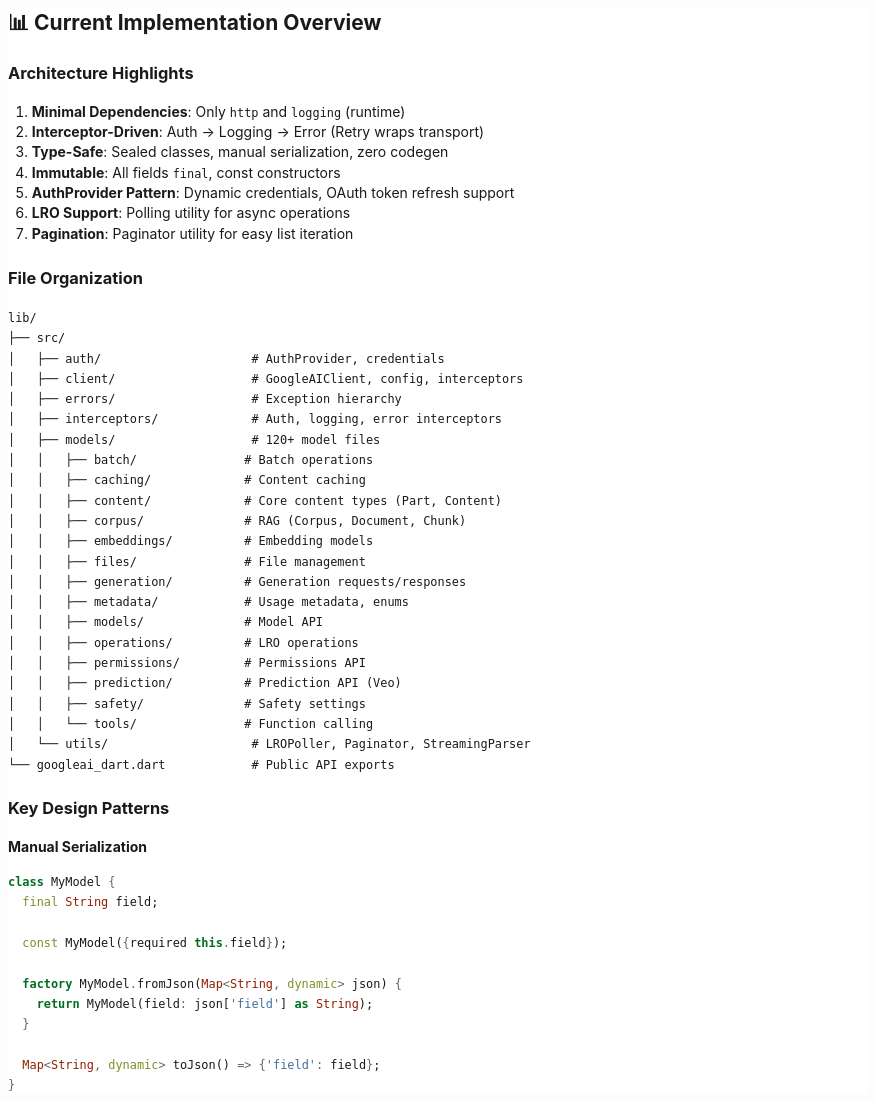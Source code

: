 
## 📊 Current Implementation Overview

### Architecture Highlights

1. **Minimal Dependencies**: Only `http` and `logging` (runtime)
2. **Interceptor-Driven**: Auth → Logging → Error (Retry wraps transport)
3. **Type-Safe**: Sealed classes, manual serialization, zero codegen
4. **Immutable**: All fields `final`, const constructors
5. **AuthProvider Pattern**: Dynamic credentials, OAuth token refresh support
6. **LRO Support**: Polling utility for async operations
7. **Pagination**: Paginator utility for easy list iteration

### File Organization

```
lib/
├── src/
│   ├── auth/                     # AuthProvider, credentials
│   ├── client/                   # GoogleAIClient, config, interceptors
│   ├── errors/                   # Exception hierarchy
│   ├── interceptors/             # Auth, logging, error interceptors
│   ├── models/                   # 120+ model files
│   │   ├── batch/               # Batch operations
│   │   ├── caching/             # Content caching
│   │   ├── content/             # Core content types (Part, Content)
│   │   ├── corpus/              # RAG (Corpus, Document, Chunk)
│   │   ├── embeddings/          # Embedding models
│   │   ├── files/               # File management
│   │   ├── generation/          # Generation requests/responses
│   │   ├── metadata/            # Usage metadata, enums
│   │   ├── models/              # Model API
│   │   ├── operations/          # LRO operations
│   │   ├── permissions/         # Permissions API
│   │   ├── prediction/          # Prediction API (Veo)
│   │   ├── safety/              # Safety settings
│   │   └── tools/               # Function calling
│   └── utils/                    # LROPoller, Paginator, StreamingParser
└── googleai_dart.dart            # Public API exports
```

### Key Design Patterns

**Manual Serialization**
```dart
class MyModel {
  final String field;

  const MyModel({required this.field});

  factory MyModel.fromJson(Map<String, dynamic> json) {
    return MyModel(field: json['field'] as String);
  }

  Map<String, dynamic> toJson() => {'field': field};
}
```
